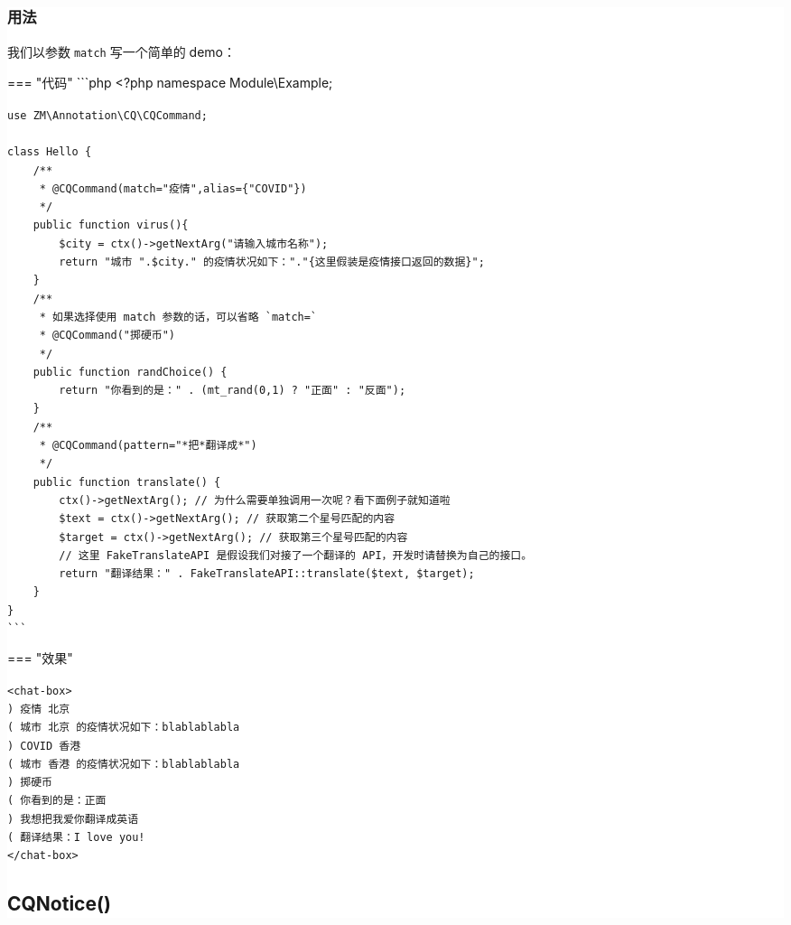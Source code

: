 ### 用法

我们以参数 `match` 写一个简单的 demo：

=== "代码"
	```php
	<?php
	namespace Module\Example;

	use ZM\Annotation\CQ\CQCommand;
	
	class Hello {
	    /**
	     * @CQCommand(match="疫情",alias={"COVID"})
	     */
	    public function virus(){
	        $city = ctx()->getNextArg("请输入城市名称");
	        return "城市 ".$city." 的疫情状况如下："."{这里假装是疫情接口返回的数据}";
	    }
	    /**
	     * 如果选择使用 match 参数的话，可以省略 `match=`
	     * @CQCommand("掷硬币")
	     */
	    public function randChoice() {
	        return "你看到的是：" . (mt_rand(0,1) ? "正面" : "反面");
	    }
	    /**
	     * @CQCommand(pattern="*把*翻译成*")
	     */
	    public function translate() {
	        ctx()->getNextArg(); // 为什么需要单独调用一次呢？看下面例子就知道啦
	        $text = ctx()->getNextArg(); // 获取第二个星号匹配的内容
	        $target = ctx()->getNextArg(); // 获取第三个星号匹配的内容
	        // 这里 FakeTranslateAPI 是假设我们对接了一个翻译的 API，开发时请替换为自己的接口。
	        return "翻译结果：" . FakeTranslateAPI::translate($text, $target);
	    }
	}
	```
=== "效果"

	<chat-box>
	) 疫情 北京
	( 城市 北京 的疫情状况如下：blablablabla
	) COVID 香港
	( 城市 香港 的疫情状况如下：blablablabla
	) 掷硬币
	( 你看到的是：正面
	) 我想把我爱你翻译成英语
	( 翻译结果：I love you!
	</chat-box>

## CQNotice()
